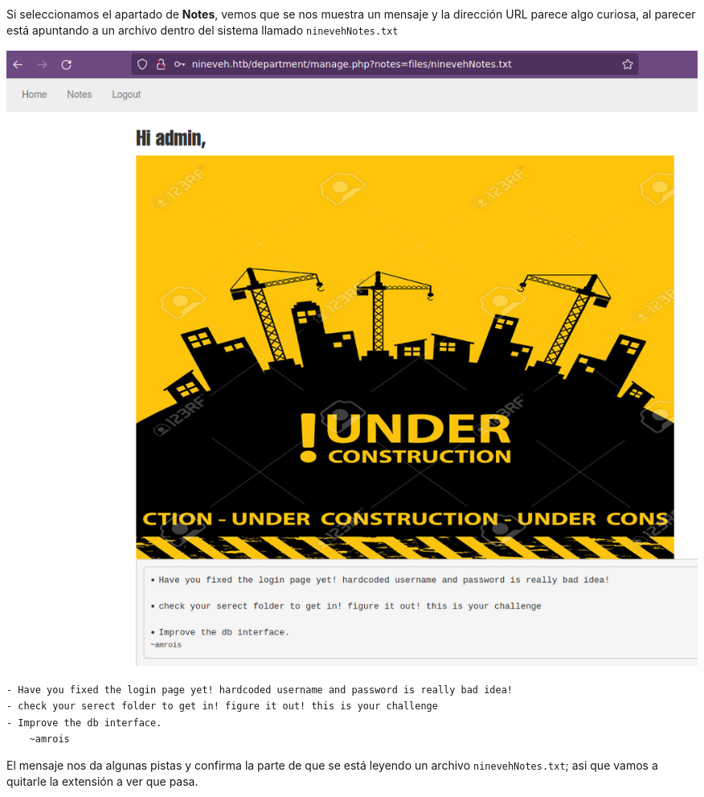 Si seleccionamos el apartado de **Notes**, vemos que se nos muestra un mensaje y la dirección URL parece algo curiosa, al parecer está apuntando a un archivo dentro del sistema llamado `ninevehNotes.txt`

![""](/assets/images/htb-nineveh/nineveh-web10.png)

```text
- Have you fixed the login page yet! hardcoded username and password is really bad idea!
- check your serect folder to get in! figure it out! this is your challenge
- Improve the db interface.
    ~amrois
```

El mensaje nos da algunas pistas y confirma la parte de que se está leyendo un archivo `ninevehNotes.txt`; asi que vamos a quitarle la extensión a ver que pasa.
